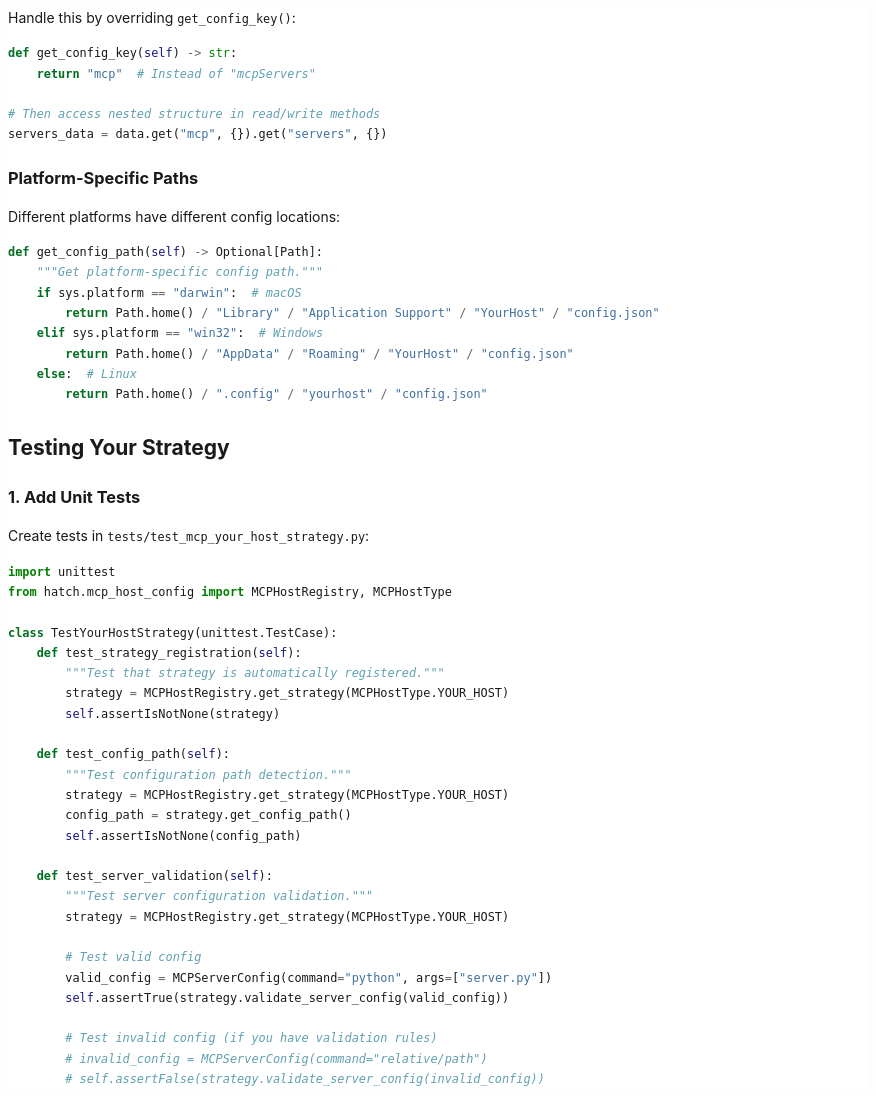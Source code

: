 Handle this by overriding `get_config_key()`:

```python
def get_config_key(self) -> str:
    return "mcp"  # Instead of "mcpServers"

# Then access nested structure in read/write methods
servers_data = data.get("mcp", {}).get("servers", {})
```

### Platform-Specific Paths

Different platforms have different config locations:

```python
def get_config_path(self) -> Optional[Path]:
    """Get platform-specific config path."""
    if sys.platform == "darwin":  # macOS
        return Path.home() / "Library" / "Application Support" / "YourHost" / "config.json"
    elif sys.platform == "win32":  # Windows
        return Path.home() / "AppData" / "Roaming" / "YourHost" / "config.json"
    else:  # Linux
        return Path.home() / ".config" / "yourhost" / "config.json"
```

## Testing Your Strategy

### 1. Add Unit Tests

Create tests in `tests/test_mcp_your_host_strategy.py`:

```python
import unittest
from hatch.mcp_host_config import MCPHostRegistry, MCPHostType

class TestYourHostStrategy(unittest.TestCase):
    def test_strategy_registration(self):
        """Test that strategy is automatically registered."""
        strategy = MCPHostRegistry.get_strategy(MCPHostType.YOUR_HOST)
        self.assertIsNotNone(strategy)
    
    def test_config_path(self):
        """Test configuration path detection."""
        strategy = MCPHostRegistry.get_strategy(MCPHostType.YOUR_HOST)
        config_path = strategy.get_config_path()
        self.assertIsNotNone(config_path)
    
    def test_server_validation(self):
        """Test server configuration validation."""
        strategy = MCPHostRegistry.get_strategy(MCPHostType.YOUR_HOST)
        
        # Test valid config
        valid_config = MCPServerConfig(command="python", args=["server.py"])
        self.assertTrue(strategy.validate_server_config(valid_config))
        
        # Test invalid config (if you have validation rules)
        # invalid_config = MCPServerConfig(command="relative/path")
        # self.assertFalse(strategy.validate_server_config(invalid_config))
```
